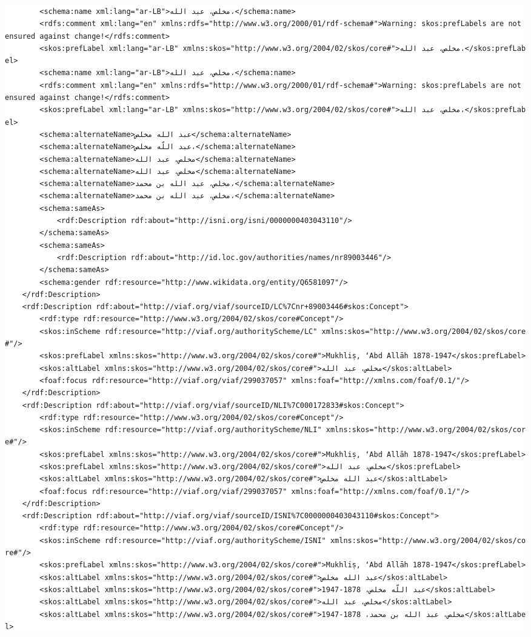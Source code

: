 ~~~{.xml}
        <schema:name xml:lang="ar-LB">مخلص، عبد الله،</schema:name>
        <rdfs:comment xml:lang="en" xmlns:rdfs="http://www.w3.org/2000/01/rdf-schema#">Warning: skos:prefLabels are not ensured against change!</rdfs:comment>
        <skos:prefLabel xml:lang="ar-LB" xmlns:skos="http://www.w3.org/2004/02/skos/core#">مخلص، عبد الله،</skos:prefLabel>
        <schema:name xml:lang="ar-LB">مخلص، عبد الله،</schema:name>
        <rdfs:comment xml:lang="en" xmlns:rdfs="http://www.w3.org/2000/01/rdf-schema#">Warning: skos:prefLabels are not ensured against change!</rdfs:comment>
        <skos:prefLabel xml:lang="ar-LB" xmlns:skos="http://www.w3.org/2004/02/skos/core#">مخلص، عبد الله،</skos:prefLabel>
        <schema:alternateName>عبد الله مخلص</schema:alternateName>
        <schema:alternateName>عبد اللّه مخلص،</schema:alternateName>
        <schema:alternateName>مخلص، عبد الله</schema:alternateName>
        <schema:alternateName>مخلص، عبد الله</schema:alternateName>
        <schema:alternateName>مخلص، عبد الله بن محمد،</schema:alternateName>
        <schema:alternateName>مخلص، عبد الله بن محمد،</schema:alternateName>
        <schema:sameAs>
            <rdf:Description rdf:about="http://isni.org/isni/0000000403043110"/>
        </schema:sameAs>
        <schema:sameAs>
            <rdf:Description rdf:about="http://id.loc.gov/authorities/names/nr89003446"/>
        </schema:sameAs>
        <schema:gender rdf:resource="http://www.wikidata.org/entity/Q6581097"/>
    </rdf:Description>
    <rdf:Description rdf:about="http://viaf.org/viaf/sourceID/LC%7Cnr+89003446#skos:Concept">
        <rdf:type rdf:resource="http://www.w3.org/2004/02/skos/core#Concept"/>
        <skos:inScheme rdf:resource="http://viaf.org/authorityScheme/LC" xmlns:skos="http://www.w3.org/2004/02/skos/core#"/>
        <skos:prefLabel xmlns:skos="http://www.w3.org/2004/02/skos/core#">Mukhliṣ, ʻAbd Allāh 1878-1947</skos:prefLabel>
        <skos:altLabel xmlns:skos="http://www.w3.org/2004/02/skos/core#">مخلص، عبد الله</skos:altLabel>
        <foaf:focus rdf:resource="http://viaf.org/viaf/299037057" xmlns:foaf="http://xmlns.com/foaf/0.1/"/>
    </rdf:Description>
    <rdf:Description rdf:about="http://viaf.org/viaf/sourceID/NLI%7C000172833#skos:Concept">
        <rdf:type rdf:resource="http://www.w3.org/2004/02/skos/core#Concept"/>
        <skos:inScheme rdf:resource="http://viaf.org/authorityScheme/NLI" xmlns:skos="http://www.w3.org/2004/02/skos/core#"/>
        <skos:prefLabel xmlns:skos="http://www.w3.org/2004/02/skos/core#">Mukhliṣ, ʻAbd Allāh 1878-1947</skos:prefLabel>
        <skos:prefLabel xmlns:skos="http://www.w3.org/2004/02/skos/core#">مخلص، عبد الله</skos:prefLabel>
        <skos:altLabel xmlns:skos="http://www.w3.org/2004/02/skos/core#">عبد الله مخلص</skos:altLabel>
        <foaf:focus rdf:resource="http://viaf.org/viaf/299037057" xmlns:foaf="http://xmlns.com/foaf/0.1/"/>
    </rdf:Description>
    <rdf:Description rdf:about="http://viaf.org/viaf/sourceID/ISNI%7C0000000403043110#skos:Concept">
        <rdf:type rdf:resource="http://www.w3.org/2004/02/skos/core#Concept"/>
        <skos:inScheme rdf:resource="http://viaf.org/authorityScheme/ISNI" xmlns:skos="http://www.w3.org/2004/02/skos/core#"/>
        <skos:prefLabel xmlns:skos="http://www.w3.org/2004/02/skos/core#">Mukhliṣ, ʻAbd Allāh 1878-1947</skos:prefLabel>
        <skos:altLabel xmlns:skos="http://www.w3.org/2004/02/skos/core#">عبد الله مخلص</skos:altLabel>
        <skos:altLabel xmlns:skos="http://www.w3.org/2004/02/skos/core#">عبد اللّه مخلص، 1878-1947</skos:altLabel>
        <skos:altLabel xmlns:skos="http://www.w3.org/2004/02/skos/core#">مخلص، عبد الله</skos:altLabel>
        <skos:altLabel xmlns:skos="http://www.w3.org/2004/02/skos/core#">مخلص، عبد الله بن محمد، 1878-1947</skos:altLabel>
~~~